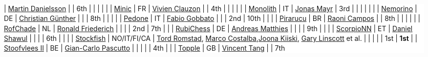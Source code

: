  | [Martin Danielsson](Martin_Danielsson "Martin Danielsson") |  |  6th
 |  |  |  |  |
| [Minic](Minic "Minic") |  FR
 | [Vivien Clauzon](Vivien_Clauzon "Vivien Clauzon") |  |  4th
 |  |  |  |  |
| [Monolith](Monolith "Monolith") |  IT
 | [Jonas Mayr](index.php?title=Jonas_Mayr&action=edit&redlink=1 "Jonas Mayr (page does not exist)") |  3rd
 |  |  |  |  |  |
| [Nemorino](Nemorino "Nemorino") |  DE
 | [Christian Günther](index.php?title=Christian_G%C3%BCnther&action=edit&redlink=1 "Christian Günther (page does not exist)") |  |  |  8th
 |  |  |  |
| [Pedone](Pedone "Pedone") |  IT
 | [Fabio Gobbato](Fabio_Gobbato "Fabio Gobbato") |  |  |  2nd
 |  10th
 |  |  |
| [Pirarucu](Pirarucu "Pirarucu") |  BR
 | [Raoni Campos](index.php?title=Raoni_Campos&action=edit&redlink=1 "Raoni Campos (page does not exist)") |  |  8th
 |  |  |  |  |
| [RofChade](RofChade "RofChade") |  NL
 | [Ronald Friederich](Ronald_Friederich "Ronald Friederich") |  |  |  |  2nd
 |  7th
 |  |
| [RubiChess](RubiChess "RubiChess") |  DE
 | [Andreas Matthies](Andreas_Matthies "Andreas Matthies") |  |  |  |  9th
 |  |  |
| [ScorpioNN](Scorpio#ScorpioNN "Scorpio") |  ET
 | [Daniel Shawul](Daniel_Shawul "Daniel Shawul") |  |  |  |  6th
 |  |  |
| [Stockfish](Stockfish "Stockfish") |  NO/IT/FI/CA
 | [Tord Romstad](Tord_Romstad "Tord Romstad"), [Marco Costalba](Marco_Costalba "Marco Costalba"),[Joona Kiiski](Joona_Kiiski "Joona Kiiski"), [Gary Linscott](Gary_Linscott "Gary Linscott") et al.
 |  |  |  |  |  1st
 | **1st** |
| [Stoofvlees II](Stoofvlees "Stoofvlees") |  BE
 | [Gian-Carlo Pascutto](Gian-Carlo_Pascutto "Gian-Carlo Pascutto") |  |  |  |  |  4th
 |  |
| [Topple](Topple "Topple") |  GB
 | [Vincent Tang](Vincent_Tang "Vincent Tang") |  |  7th